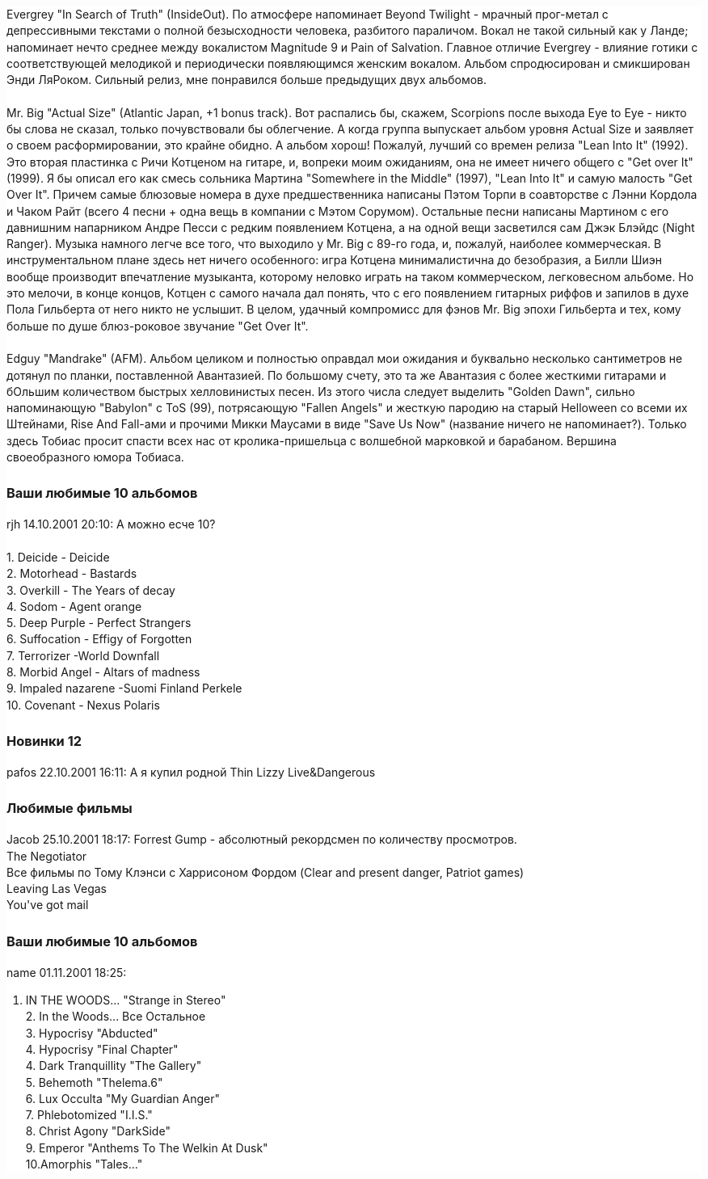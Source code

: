 Evergrey "In Search of Truth" (InsideOut). По атмосфере напоминает Beyond Twilight - мрачный прог-метал с депрессивными текстами о полной безысходности человека, разбитого параличом. Вокал не такой сильный как у Ланде; напоминает нечто среднее между вокалистом Magnitude 9 и Pain of Salvation. Главное отличие Evergrey - влияние готики с соответствующей мелодикой и периодически появляющимся женским вокалом. Альбом спродюсирован и смикширован Энди ЛяРоком. Сильный релиз, мне понравился больше предыдущих двух альбомов.<BR><BR>Mr. Big "Actual Size" (Atlantic Japan, +1 bonus track). Вот распались бы, скажем, Scorpions после выхода Eye to Eye - никто бы слова не сказал, только почувствовали бы облегчение. А когда группа выпускает альбом уровня Actual Size и заявляет о своем расформировании, это крайне обидно. А альбом хорош! Пожалуй, лучший со времен релиза "Lean Into It" (1992). Это вторая пластинка с Ричи Котценом на гитаре, и, вопреки моим ожиданиям, она не имеет ничего общего с "Get over It" (1999). Я бы описал его как смесь сольника Мартина "Somewhere in the Middle" (1997), "Lean Into It" и самую малость "Get Over It". Причем самые блюзовые номера в духе предшественника написаны Пэтом Торпи в соавторстве с Лэнни Кордола и Чаком Райт (всего 4 песни + одна вещь в компании с Мэтом Сорумом). Остальные песни написаны Мартином с его давнишним напарником Андре Песси с редким появлением Котцена, а на одной вещи засветился сам Джэк Блэйдс (Night Ranger). Музыка намного легче все того, что выходило у Mr. Big с 89-го года, и, пожалуй, наиболее коммерческая. В инструментальном плане здесь нет ничего особенного: игра Котцена минималистична до безобразия, а Билли Шиэн вообще производит впечатление музыканта, которому неловко играть на таком коммерческом, легковесном альбоме. Но это мелочи, в конце концов, Котцен с самого начала дал понять, что с его появлением гитарных риффов и запилов в духе Пола Гильберта от него никто не услышит. В целом, удачный компромисс для фэнов Mr. Big эпохи Гильберта и тех, кому больше по душе блюз-роковое звучание "Get Over It".<BR><BR>Edguy "Mandrake" (AFM). Альбом целиком и полностью оправдал мои ожидания и буквально несколько сантиметров не дотянул по планки, поставленной Авантазией. По большому счету, это та же Авантазия с более жесткими гитарами и бОльшим количеством быстрых хелловинистых песен. Из этого числа следует выделить "Golden Dawn", сильно напоминающую "Babylon" с ToS (99), потрясающую "Fallen Angels" и жесткую пародию на старый Helloween со всеми их Штейнами, Rise And Fall-ами и прочими Микки Маусами в виде "Save Us Now" (название ничего не напоминает?). Только здесь Тобиас просит спасти всех нас от кролика-пришельца с волшебной марковкой и барабаном. Вершина своеобразного юмора Тобиаса.

### Ваши любимые 10 альбомов

rjh 14.10.2001 20:10:
А можно есче 10?<BR><BR>1. Deicide - Deicide<BR>2. Motorhead - Bastards<BR>3. Overkill - The Years of decay<BR>4. Sodom - Agent orange<BR>5. Deep Purple - Perfect Strangers<BR>6. Suffocation - Effigy of Forgotten<BR>7. Terrorizer -World Downfall<BR>8. Morbid Angel - Altars of madness<BR>9. Impaled nazarene -Suomi Finland Perkele<BR>10. Covenant - Nexus Polaris

### Новинки 12

pafos 22.10.2001 16:11:
А я купил родной Thin Lizzy Live&Dangerous

### Любимые фильмы

Jacob 25.10.2001 18:17:
Forrest Gump - абсолютный рекордсмен по количеству просмотров.<BR>The Negotiator<BR>Все фильмы по Тому Клэнси с Харрисоном Фордом (Clear and present danger, Patriot games)<BR>Leaving Las Vegas<BR>You've got mail

### Ваши любимые 10 альбомов

name 01.11.2001 18:25:
1.  IN THE WOODS... "Strange in Stereo"<BR>2.  In the Woods... Все Остальное<BR>3.  Hypocrisy "Abducted"<BR>4.  Hypocrisy "Final Chapter"<BR>4.  Dark Tranquillity "The Gallery"<BR>5.  Behemoth "Thelema.6"<BR>6.  Lux Occulta "My Guardian Anger" <BR>7.  Phlebotomized "I.I.S."<BR>8.  Christ Agony "DarkSide" <BR>9.  Emperor "Anthems To The Welkin At Dusk" <BR>10.Amorphis "Tales..."<BR> 
